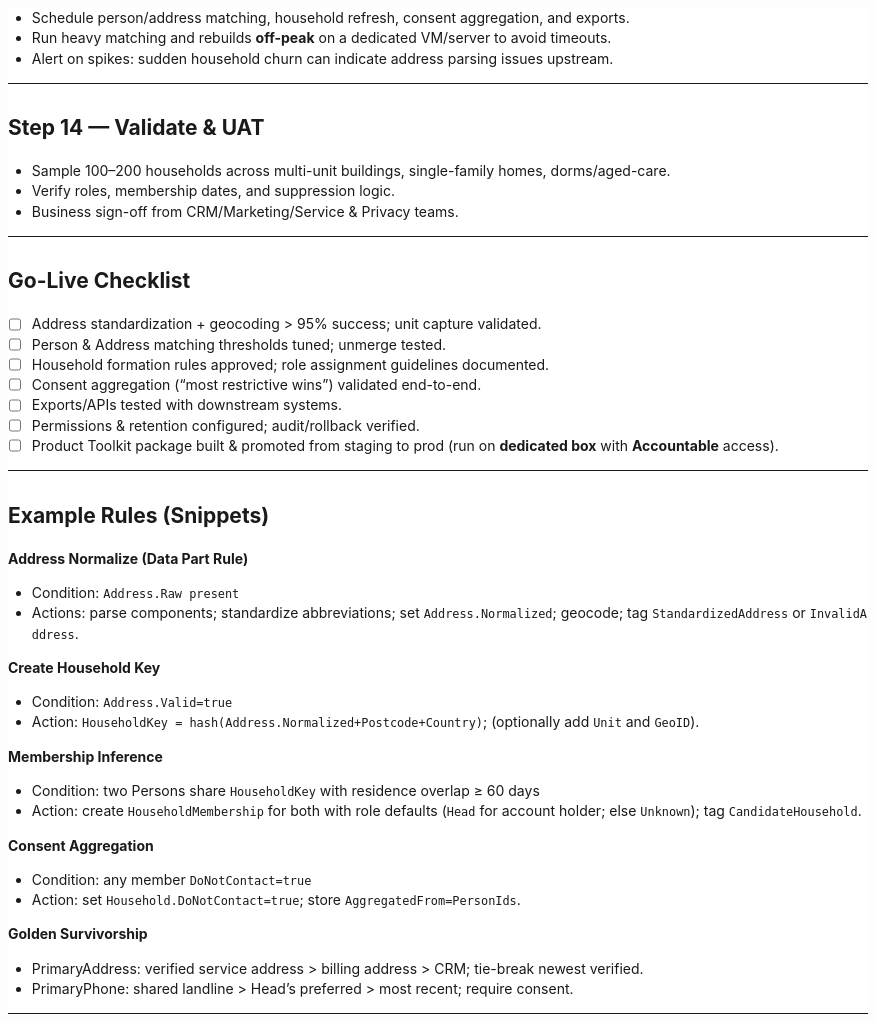 - Schedule person/address matching, household refresh, consent aggregation, and exports.  
- Run heavy matching and rebuilds **off-peak** on a dedicated VM/server to avoid timeouts.  
- Alert on spikes: sudden household churn can indicate address parsing issues upstream.

---

## Step 14 — Validate & UAT

- Sample 100–200 households across multi-unit buildings, single-family homes, dorms/aged-care.  
- Verify roles, membership dates, and suppression logic.  
- Business sign-off from CRM/Marketing/Service & Privacy teams.

---

## Go-Live Checklist

- [ ] Address standardization + geocoding > 95% success; unit capture validated.  
- [ ] Person & Address matching thresholds tuned; unmerge tested.  
- [ ] Household formation rules approved; role assignment guidelines documented.  
- [ ] Consent aggregation (“most restrictive wins”) validated end-to-end.  
- [ ] Exports/APIs tested with downstream systems.  
- [ ] Permissions & retention configured; audit/rollback verified.  
- [ ] Product Toolkit package built & promoted from staging to prod (run on **dedicated box** with **Accountable** access).

---

## Example Rules (Snippets)

**Address Normalize (Data Part Rule)**
- Condition: `Address.Raw present`  
- Actions: parse components; standardize abbreviations; set `Address.Normalized`; geocode; tag `StandardizedAddress` or `InvalidAddress`.

**Create Household Key**
- Condition: `Address.Valid=true`  
- Action: `HouseholdKey = hash(Address.Normalized+Postcode+Country)`; (optionally add `Unit` and `GeoID`).

**Membership Inference**
- Condition: two Persons share `HouseholdKey` with residence overlap ≥ 60 days  
- Action: create `HouseholdMembership` for both with role defaults (`Head` for account holder; else `Unknown`); tag `CandidateHousehold`.

**Consent Aggregation**
- Condition: any member `DoNotContact=true`  
- Action: set `Household.DoNotContact=true`; store `AggregatedFrom=PersonIds`.

**Golden Survivorship**
- PrimaryAddress: verified service address > billing address > CRM; tie-break newest verified.  
- PrimaryPhone: shared landline > Head’s preferred > most recent; require consent.

---
